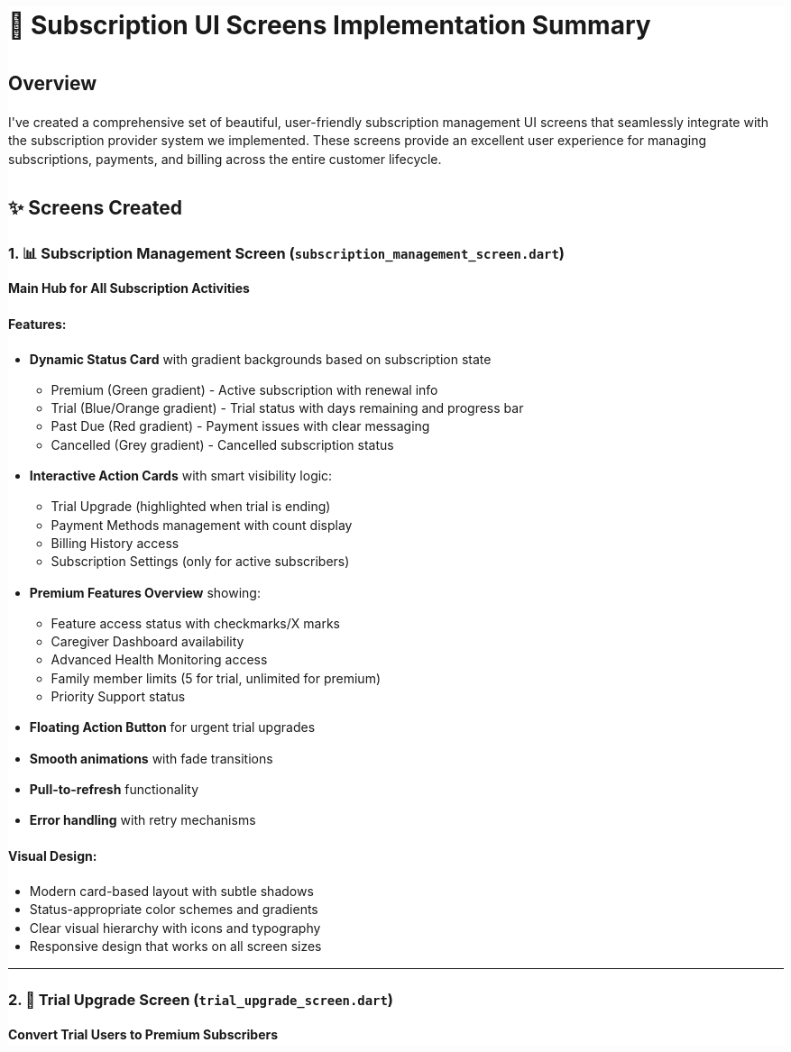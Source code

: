 # 🎨 Subscription UI Screens Implementation Summary

## Overview

I've created a comprehensive set of beautiful, user-friendly subscription management UI screens that seamlessly integrate with the subscription provider system we implemented. These screens provide an excellent user experience for managing subscriptions, payments, and billing across the entire customer lifecycle.

## ✨ Screens Created

### 1. 📊 Subscription Management Screen (`subscription_management_screen.dart`)
**Main Hub for All Subscription Activities**

#### Features:
- **Dynamic Status Card** with gradient backgrounds based on subscription state
  - Premium (Green gradient) - Active subscription with renewal info
  - Trial (Blue/Orange gradient) - Trial status with days remaining and progress bar
  - Past Due (Red gradient) - Payment issues with clear messaging
  - Cancelled (Grey gradient) - Cancelled subscription status

- **Interactive Action Cards** with smart visibility logic:
  - Trial Upgrade (highlighted when trial is ending)
  - Payment Methods management with count display
  - Billing History access
  - Subscription Settings (only for active subscribers)

- **Premium Features Overview** showing:
  - Feature access status with checkmarks/X marks
  - Caregiver Dashboard availability
  - Advanced Health Monitoring access
  - Family member limits (5 for trial, unlimited for premium)
  - Priority Support status

- **Floating Action Button** for urgent trial upgrades
- **Smooth animations** with fade transitions
- **Pull-to-refresh** functionality
- **Error handling** with retry mechanisms

#### Visual Design:
- Modern card-based layout with subtle shadows
- Status-appropriate color schemes and gradients
- Clear visual hierarchy with icons and typography
- Responsive design that works on all screen sizes

---

### 2. 🚀 Trial Upgrade Screen (`trial_upgrade_screen.dart`)
**Convert Trial Users to Premium Subscribers**
